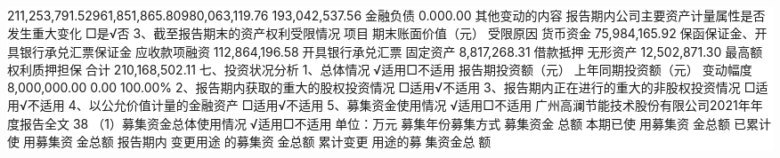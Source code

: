 211,253,791.52961,851,865.80980,063,119.76
193,042,537.56
金融负债
0.000.00
其他变动的内容
报告期内公司主要资产计量属性是否发生重大变化
□是√否
3、截至报告期末的资产权利受限情况
项目
期末账面价值（元）
受限原因
货币资金
75,984,165.92
保函保证金、开具银行承兑汇票保证金
应收款项融资
112,864,196.58
开具银行承兑汇票
固定资产
8,817,268.31
借款抵押
无形资产
12,502,871.30
最高额权利质押担保
合计
210,168,502.11
七、投资状况分析
1、总体情况
√适用□不适用
报告期投资额（元）
上年同期投资额（元）
变动幅度
8,000,000.00
0.00
100.00%
2、报告期内获取的重大的股权投资情况
□适用√不适用
3、报告期内正在进行的重大的非股权投资情况
□适用√不适用
4、以公允价值计量的金融资产
□适用√不适用
5、募集资金使用情况
√适用□不适用
广州高澜节能技术股份有限公司2021年年度报告全文
38
（1）募集资金总体使用情况
√适用□不适用
单位：万元
募集年份募集方式
募集资金
总额
本期已使
用募集资
金总额
已累计使
用募集资
金总额
报告期内
变更用途
的募集资
金总额
累计变更
用途的募
集资金总
额